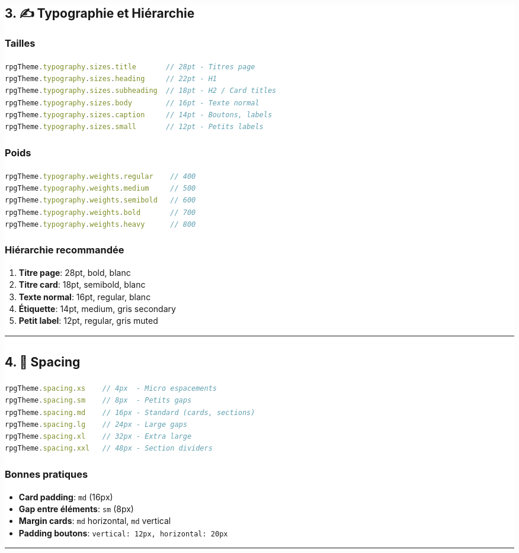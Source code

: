 ## 3. ✍️ Typographie et Hiérarchie

### Tailles

```javascript
rpgTheme.typography.sizes.title       // 28pt - Titres page
rpgTheme.typography.sizes.heading     // 22pt - H1
rpgTheme.typography.sizes.subheading  // 18pt - H2 / Card titles
rpgTheme.typography.sizes.body        // 16pt - Texte normal
rpgTheme.typography.sizes.caption     // 14pt - Boutons, labels
rpgTheme.typography.sizes.small       // 12pt - Petits labels
```

### Poids

```javascript
rpgTheme.typography.weights.regular    // 400
rpgTheme.typography.weights.medium     // 500
rpgTheme.typography.weights.semibold   // 600
rpgTheme.typography.weights.bold       // 700
rpgTheme.typography.weights.heavy      // 800
```

### Hiérarchie recommandée

1. **Titre page**: 28pt, bold, blanc
2. **Titre card**: 18pt, semibold, blanc
3. **Texte normal**: 16pt, regular, blanc
4. **Étiquette**: 14pt, medium, gris secondary
5. **Petit label**: 12pt, regular, gris muted

---

## 4. 📏 Spacing

```javascript
rpgTheme.spacing.xs    // 4px  - Micro espacements
rpgTheme.spacing.sm    // 8px  - Petits gaps
rpgTheme.spacing.md    // 16px - Standard (cards, sections)
rpgTheme.spacing.lg    // 24px - Large gaps
rpgTheme.spacing.xl    // 32px - Extra large
rpgTheme.spacing.xxl   // 48px - Section dividers
```

### Bonnes pratiques

- **Card padding**: `md` (16px)
- **Gap entre éléments**: `sm` (8px)
- **Margin cards**: `md` horizontal, `md` vertical
- **Padding boutons**: `vertical: 12px, horizontal: 20px`

---
